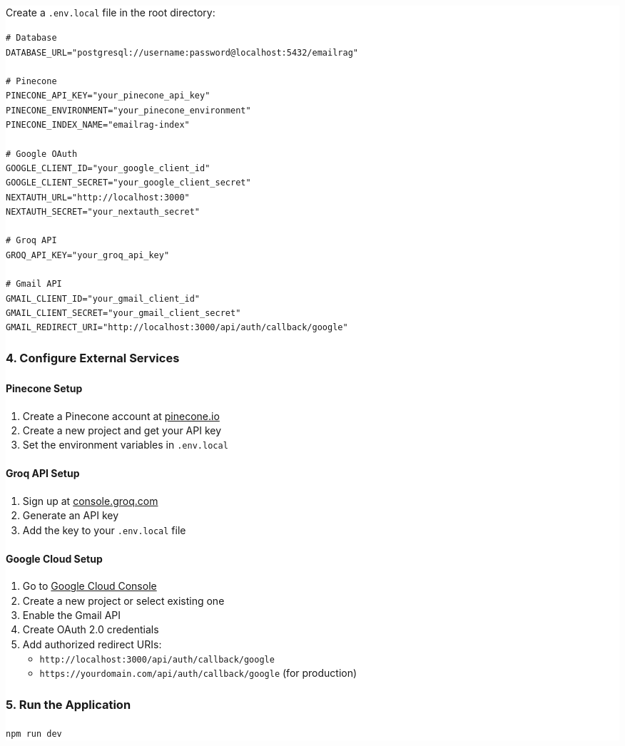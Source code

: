 Create a `.env.local` file in the root directory:

```env
# Database
DATABASE_URL="postgresql://username:password@localhost:5432/emailrag"

# Pinecone
PINECONE_API_KEY="your_pinecone_api_key"
PINECONE_ENVIRONMENT="your_pinecone_environment"
PINECONE_INDEX_NAME="emailrag-index"

# Google OAuth
GOOGLE_CLIENT_ID="your_google_client_id"
GOOGLE_CLIENT_SECRET="your_google_client_secret"
NEXTAUTH_URL="http://localhost:3000"
NEXTAUTH_SECRET="your_nextauth_secret"

# Groq API
GROQ_API_KEY="your_groq_api_key"

# Gmail API
GMAIL_CLIENT_ID="your_gmail_client_id"
GMAIL_CLIENT_SECRET="your_gmail_client_secret"
GMAIL_REDIRECT_URI="http://localhost:3000/api/auth/callback/google"
```

### 4. Configure External Services

#### Pinecone Setup
1. Create a Pinecone account at [pinecone.io](https://www.pinecone.io/)
2. Create a new project and get your API key
3. Set the environment variables in `.env.local`

#### Groq API Setup
1. Sign up at [console.groq.com](https://console.groq.com/)
2. Generate an API key
3. Add the key to your `.env.local` file

#### Google Cloud Setup
1. Go to [Google Cloud Console](https://console.cloud.google.com/)
2. Create a new project or select existing one
3. Enable the Gmail API
4. Create OAuth 2.0 credentials
5. Add authorized redirect URIs:
   - `http://localhost:3000/api/auth/callback/google`
   - `https://yourdomain.com/api/auth/callback/google` (for production)

### 5. Run the Application

```bash
npm run dev
```
